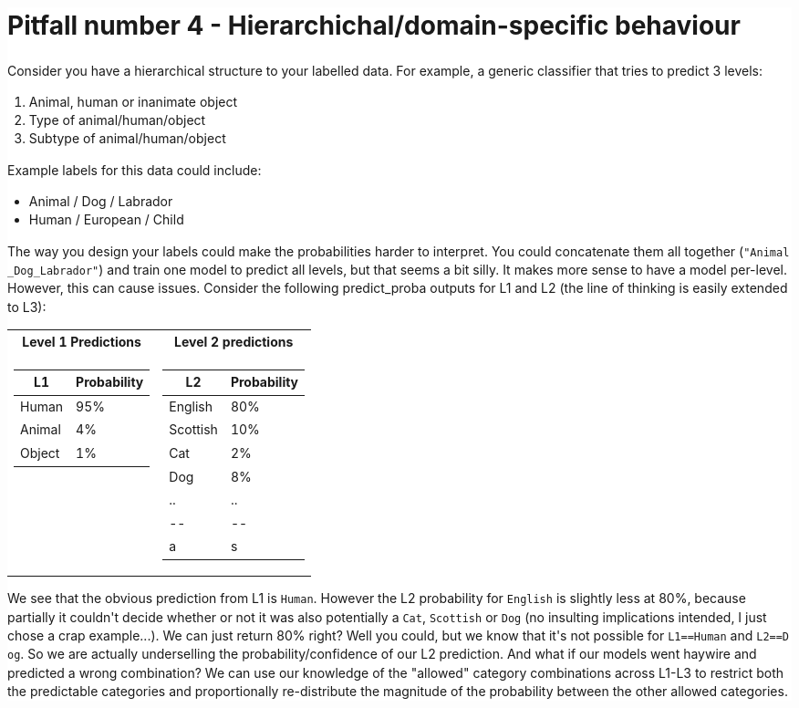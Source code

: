 # Pitfall number 4 - Hierarchichal/domain-specific behaviour 
Consider you have a hierarchical structure to your labelled data. For example, a generic classifier that tries to predict 3 levels:
1. Animal, human or inanimate object
2. Type of animal/human/object
3. Subtype of animal/human/object

Example labels for this data could include:
* Animal / Dog / Labrador
* Human / European / Child

The way you design your labels could make the probabilities harder to interpret. You could concatenate them all together (`"Animal_Dog_Labrador"`) and train one model to predict all levels, but that seems a bit silly. It makes more sense to have a model per-level. However, this can cause issues. Consider the following predict_proba outputs for L1 and L2 (the line of thinking is easily extended to L3):

<table>
<tr><th>Level 1 Predictions</th><th>Level 2 predictions</th></tr>
<tr><td>

| L1     | Probability |
|--------|-------------|
| Human | 95%         |
| Animal  | 4%          |
| Object | 1%          |

</td><td>

| L2       | Probability |
|----------|-------------|
| English      | 80%         |
| Scottish      | 10%         |
| Cat | 2%          |
| Dog  | 8%          |
| ..       | ..          ||b|1|2|3| 
|--|--|--|--|
|a|s|d|f|

</td>
</tr> </table>

We see that the obvious prediction from L1 is `Human`. However the L2 probability for `English` is slightly less at 80%, because partially it couldn't decide whether or not it was also potentially a `Cat`, `Scottish` or `Dog` (no insulting implications intended, I just chose a crap example...). We can just return 80% right? Well you could, but we know that it's not possible for `L1==Human` and `L2==Dog`. So we are actually underselling the probability/confidence of our L2 prediction. And what if our models went haywire and predicted a wrong combination? We can use our knowledge of the "allowed" category combinations across L1-L3 to restrict both the predictable categories and proportionally re-distribute the magnitude of the probability between the other allowed categories.
